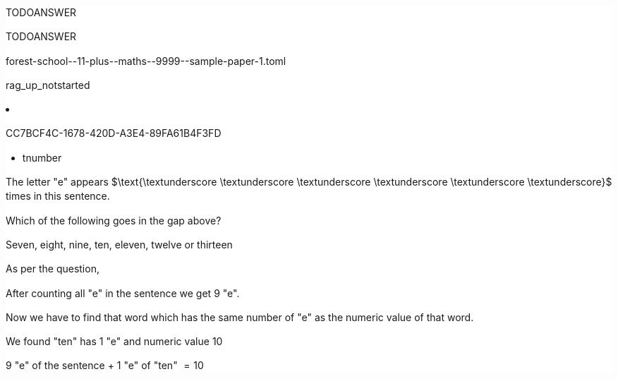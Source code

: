 TODOANSWER

</div>
<div class='answer'>

TODOANSWER

</div>
</div>

<div class='papername'>
<p>forest-school--11-plus--maths--9999--sample-paper-1.toml</p>
</div>
<div class='rag'>
<p>rag_up_notstarted</p>
</div>
</div>
</li>
<li>
<div class='question_envelope rag_nm_pr question'>
<div class='uuid'>
<p>CC7BCF4C-1678-420D-A3E4-89FA61B4F3FD</p>
</div>
<div class='topics'>
<ul>
<li>
tnumber
</li>
</ul>
</div>
<div class='question question'>

The letter "e" appears $\text{\textunderscore \textunderscore \textunderscore \textunderscore \textunderscore \textunderscore}$ times in this sentence.

Which of the following goes in the gap above?

Seven, eight, nine, ten, eleven, twelve or thirteen

</div>
<div class='workings'>
<div class='working'>

As per the question,

After counting all "e" in the sentence we get $9$ "e".

Now we have to find that word which has the same number of "e" as the numeric value of that word.

We found "ten" has $1$ "e" and numeric value $10$

$9$ "e" of the sentence $+$ $1$ "e" of "ten" $= 10$

</div>
</div>
<div class='answers'>
<div class='answer'>
